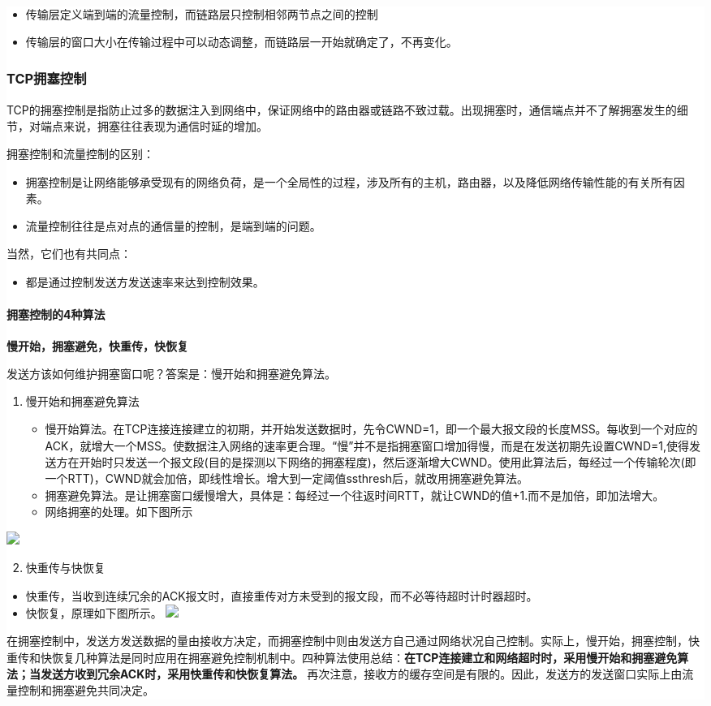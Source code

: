   - 传输层定义端到端的流量控制，而链路层只控制相邻两节点之间的控制
  
  - 传输层的窗口大小在传输过程中可以动态调整，而链路层一开始就确定了，不再变化。

### TCP拥塞控制

TCP的拥塞控制是指防止过多的数据注入到网络中，保证网络中的路由器或链路不致过载。出现拥塞时，通信端点并不了解拥塞发生的细节，对端点来说，拥塞往往表现为通信时延的增加。

拥塞控制和流量控制的区别：

- 拥塞控制是让网络能够承受现有的网络负荷，是一个全局性的过程，涉及所有的主机，路由器，以及降低网络传输性能的有关所有因素。

- 流量控制往往是点对点的通信量的控制，是端到端的问题。

当然，它们也有共同点：

- 都是通过控制发送方发送速率来达到控制效果。

#### 拥塞控制的4种算法

**慢开始，拥塞避免，快重传，快恢复**

发送方该如何维护拥塞窗口呢？答案是：慢开始和拥塞避免算法。

1. 慢开始和拥塞避免算法
   
   - 慢开始算法。在TCP连接连接建立的初期，并开始发送数据时，先令CWND=1，即一个最大报文段的长度MSS。每收到一个对应的ACK，就增大一个MSS。使数据注入网络的速率更合理。“慢”并不是指拥塞窗口增加得慢，而是在发送初期先设置CWND=1,使得发送方在开始时只发送一个报文段(目的是探测以下网络的拥塞程度)，然后逐渐增大CWND。使用此算法后，每经过一个传输轮次(即一个RTT)，CWND就会加倍，即线性增长。增大到一定阈值ssthresh后，就改用拥塞避免算法。
   - 拥塞避免算法。是让拥塞窗口缓慢增大，具体是：每经过一个往返时间RTT，就让CWND的值+1.而不是加倍，即加法增大。
   - 网络拥塞的处理。如下图所示

![](https://raw.githubusercontent.com/Nottoocold/img/main/net/%E6%8B%A5%E5%A1%9E%E9%81%BF%E5%85%8D%E5%A4%84%E7%90%861.jpg)

2. 快重传与快恢复
- 快重传，当收到连续冗余的ACK报文时，直接重传对方未受到的报文段，而不必等待超时计时器超时。
- 快恢复，原理如下图所示。
  ![](https://raw.githubusercontent.com/Nottoocold/img/main/net/%E5%BF%AB%E9%87%8D%E4%BC%A0%E4%B8%8E%E5%BF%AB%E6%81%A2%E5%A4%8D.jpg)

在拥塞控制中，发送方发送数据的量由接收方决定，而拥塞控制中则由发送方自己通过网络状况自己控制。实际上，慢开始，拥塞控制，快重传和快恢复几种算法是同时应用在拥塞避免控制机制中。四种算法使用总结：**在TCP连接建立和网络超时时，采用慢开始和拥塞避免算法；当发送方收到冗余ACK时，采用快重传和快恢复算法。**
再次注意，接收方的缓存空间是有限的。因此，发送方的发送窗口实际上由流量控制和拥塞避免共同决定。
